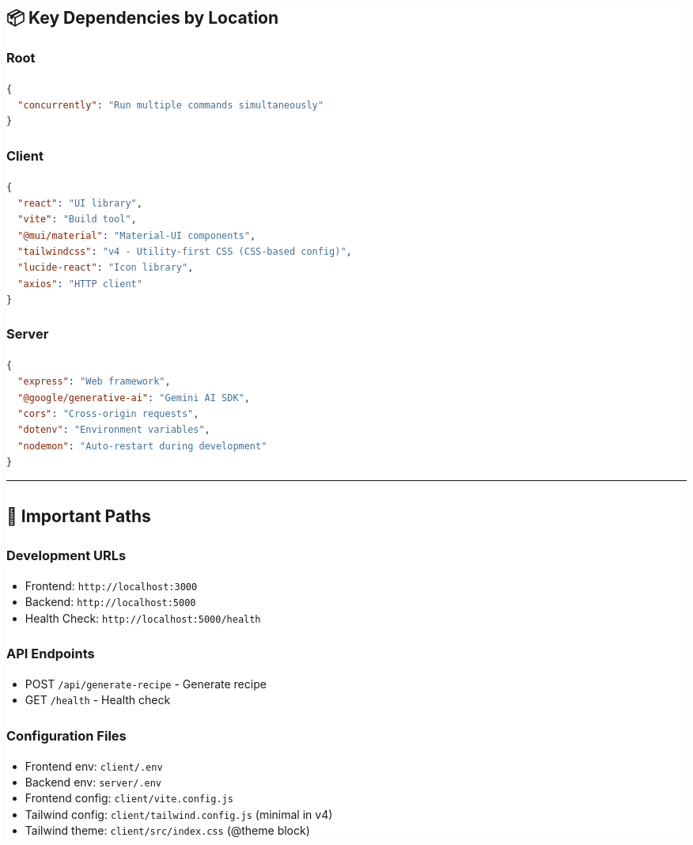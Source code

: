 ## 📦 Key Dependencies by Location

### Root
```json
{
  "concurrently": "Run multiple commands simultaneously"
}
```

### Client
```json
{
  "react": "UI library",
  "vite": "Build tool",
  "@mui/material": "Material-UI components",
  "tailwindcss": "v4 - Utility-first CSS (CSS-based config)",
  "lucide-react": "Icon library",
  "axios": "HTTP client"
}
```

### Server
```json
{
  "express": "Web framework",
  "@google/generative-ai": "Gemini AI SDK",
  "cors": "Cross-origin requests",
  "dotenv": "Environment variables",
  "nodemon": "Auto-restart during development"
}
```

---

## 🎯 Important Paths

### Development URLs
- Frontend: `http://localhost:3000`
- Backend: `http://localhost:5000`
- Health Check: `http://localhost:5000/health`

### API Endpoints
- POST `/api/generate-recipe` - Generate recipe
- GET `/health` - Health check

### Configuration Files
- Frontend env: `client/.env`
- Backend env: `server/.env`
- Frontend config: `client/vite.config.js`
- Tailwind config: `client/tailwind.config.js` (minimal in v4)
- Tailwind theme: `client/src/index.css` (@theme block)
